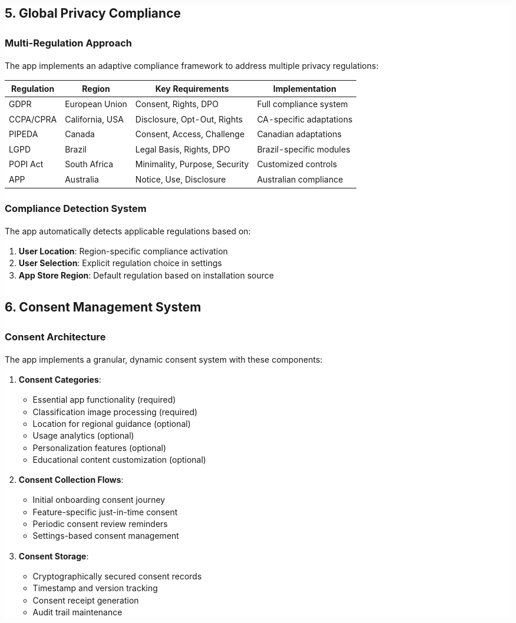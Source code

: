 ## 5. Global Privacy Compliance

### Multi-Regulation Approach

The app implements an adaptive compliance framework to address multiple privacy regulations:

| Regulation | Region | Key Requirements | Implementation |
|------------|--------|------------------|----------------|
| GDPR | European Union | Consent, Rights, DPO | Full compliance system |
| CCPA/CPRA | California, USA | Disclosure, Opt-Out, Rights | CA-specific adaptations |
| PIPEDA | Canada | Consent, Access, Challenge | Canadian adaptations |
| LGPD | Brazil | Legal Basis, Rights, DPO | Brazil-specific modules |
| POPI Act | South Africa | Minimality, Purpose, Security | Customized controls |
| APP | Australia | Notice, Use, Disclosure | Australian compliance |

### Compliance Detection System

The app automatically detects applicable regulations based on:

1. **User Location**: Region-specific compliance activation
2. **User Selection**: Explicit regulation choice in settings
3. **App Store Region**: Default regulation based on installation source

## 6. Consent Management System

### Consent Architecture

The app implements a granular, dynamic consent system with these components:

1. **Consent Categories**:
   - Essential app functionality (required)
   - Classification image processing (required)
   - Location for regional guidance (optional)
   - Usage analytics (optional)
   - Personalization features (optional)
   - Educational content customization (optional)

2. **Consent Collection Flows**:
   - Initial onboarding consent journey
   - Feature-specific just-in-time consent
   - Periodic consent review reminders
   - Settings-based consent management

3. **Consent Storage**:
   - Cryptographically secured consent records
   - Timestamp and version tracking
   - Consent receipt generation
   - Audit trail maintenance
